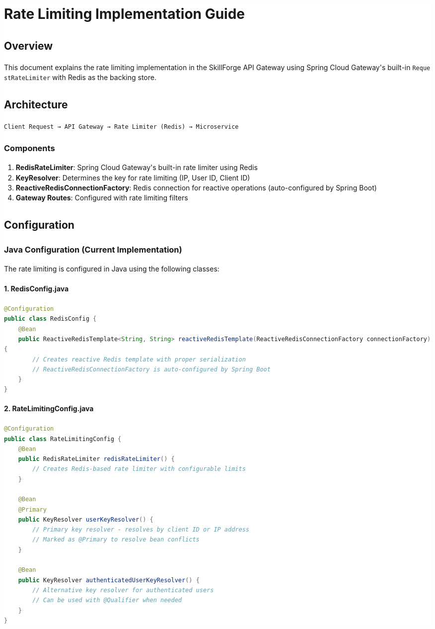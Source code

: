 # Rate Limiting Implementation Guide

## Overview

This document explains the rate limiting implementation in the SkillForge API Gateway using Spring Cloud Gateway's built-in `RequestRateLimiter` with Redis as the backing store.

## Architecture

```
Client Request → API Gateway → Rate Limiter (Redis) → Microservice
```

### Components

1. **RedisRateLimiter**: Spring Cloud Gateway's built-in rate limiter using Redis
2. **KeyResolver**: Determines the key for rate limiting (IP, User ID, Client ID)
3. **ReactiveRedisConnectionFactory**: Redis connection for reactive operations (auto-configured by Spring Boot)
4. **Gateway Routes**: Configured with rate limiting filters

## Configuration

### Java Configuration (Current Implementation)

The rate limiting is configured in Java using the following classes:

#### 1. RedisConfig.java
```java
@Configuration
public class RedisConfig {
    @Bean
    public ReactiveRedisTemplate<String, String> reactiveRedisTemplate(ReactiveRedisConnectionFactory connectionFactory) {
        // Creates reactive Redis template with proper serialization
        // ReactiveRedisConnectionFactory is auto-configured by Spring Boot
    }
}
```

#### 2. RateLimitingConfig.java
```java
@Configuration
public class RateLimitingConfig {
    @Bean
    public RedisRateLimiter redisRateLimiter() {
        // Creates Redis-based rate limiter with configurable limits
    }

    @Bean
    @Primary
    public KeyResolver userKeyResolver() {
        // Primary key resolver - resolves by client ID or IP address
        // Marked as @Primary to resolve bean conflicts
    }

    @Bean
    public KeyResolver authenticatedUserKeyResolver() {
        // Alternative key resolver for authenticated users
        // Can be used with @Qualifier when needed
    }
}
```